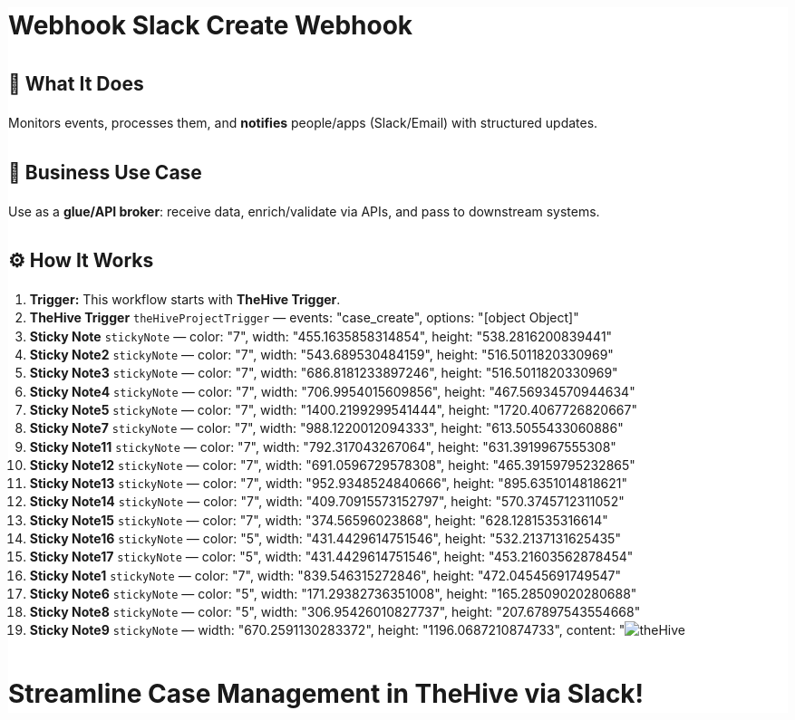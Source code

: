 # Webhook Slack Create Webhook
## 🚀 What It Does
Monitors events, processes them, and **notifies** people/apps (Slack/Email) with structured updates.

## 💼 Business Use Case
Use as a **glue/API broker**: receive data, enrich/validate via APIs, and pass to downstream systems.

## ⚙️ How It Works
1. **Trigger:** This workflow starts with **TheHive Trigger**.
2. **TheHive Trigger** `theHiveProjectTrigger` — events: "case_create", options: "[object Object]"
3. **Sticky Note** `stickyNote` — color: "7", width: "455.1635858314854", height: "538.2816200839441"
4. **Sticky Note2** `stickyNote` — color: "7", width: "543.689530484159", height: "516.5011820330969"
5. **Sticky Note3** `stickyNote` — color: "7", width: "686.8181233897246", height: "516.5011820330969"
6. **Sticky Note4** `stickyNote` — color: "7", width: "706.9954015609856", height: "467.56934570944634"
7. **Sticky Note5** `stickyNote` — color: "7", width: "1400.2199299541444", height: "1720.4067726820667"
8. **Sticky Note7** `stickyNote` — color: "7", width: "988.1220012094333", height: "613.5055433060886"
9. **Sticky Note11** `stickyNote` — color: "7", width: "792.317043267064", height: "631.3919967555308"
10. **Sticky Note12** `stickyNote` — color: "7", width: "691.0596729578308", height: "465.39159795232865"
11. **Sticky Note13** `stickyNote` — color: "7", width: "952.9348524840666", height: "895.6351014818621"
12. **Sticky Note14** `stickyNote` — color: "7", width: "409.70915573152797", height: "570.3745712311052"
13. **Sticky Note15** `stickyNote` — color: "7", width: "374.56596023868", height: "628.1281535316614"
14. **Sticky Note16** `stickyNote` — color: "5", width: "431.4429614751546", height: "532.2137131625435"
15. **Sticky Note17** `stickyNote` — color: "5", width: "431.4429614751546", height: "453.21603562878454"
16. **Sticky Note1** `stickyNote` — color: "7", width: "839.546315272846", height: "472.04545691749547"
17. **Sticky Note6** `stickyNote` — color: "5", width: "171.29382736351008", height: "165.28509020280688"
18. **Sticky Note8** `stickyNote` — color: "5", width: "306.95426010827737", height: "207.67897543554668"
19. **Sticky Note9** `stickyNote` — width: "670.2591130283372", height: "1196.0687210874733", content: "![theHive](https://uploads.n8n.io/templates/thehive.png)
# Streamline Case Management in TheHive via Slack!
